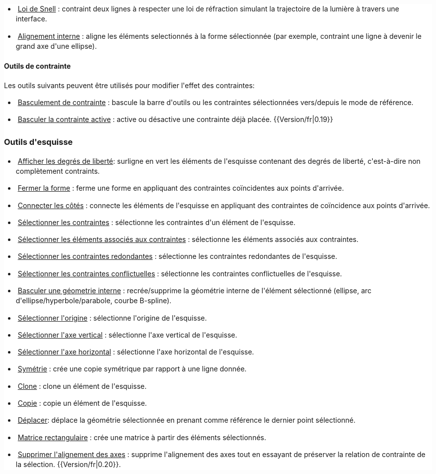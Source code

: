 -   <img alt="" src=images/Sketcher_ConstrainSnellsLaw.svg  style="width:32px;"> [Loi de Snell](Sketcher_ConstrainSnellsLaw/fr.md) : contraint deux lignes à respecter une loi de réfraction simulant la trajectoire de la lumière à travers une interface.

-   <img alt="" src=images/Sketcher_ConstrainInternalAlignment.svg  style="width:32px;"> [Alignement interne](Sketcher_ConstrainInternalAlignment/fr.md) : aligne les éléments selectionnés à la forme sélectionnée (par exemple, contraint une ligne à devenir le grand axe d\'une ellipse).

#### Outils de contrainte 

Les outils suivants peuvent être utilisés pour modifier l\'effet des contraintes:

-   <img alt="" src=images/Sketcher_ToggleDrivingConstraint.svg  style="width:32px;"> [Basculement de contrainte](Sketcher_ToggleDrivingConstraint/fr.md) : bascule la barre d\'outils ou les contraintes sélectionnées vers/depuis le mode de référence.

-   <img alt="" src=images/Sketcher_ToggleActiveConstraint.svg  style="width:32px;"> [Basculer la contrainte active](Sketcher_ToggleActiveConstraint/fr.md) : active ou désactive une contrainte déjà placée. {{Version/fr|0.19}}

### Outils d\'esquisse 

-   <img alt="" src=images/Sketcher_SelectElementsWithDoFs.svg  style="width:32px;"> [Afficher les degrés de liberté](Sketcher_SelectElementsWithDoFs/fr.md): surligne en vert les éléments de l\'esquisse contenant des degrés de liberté, c\'est-à-dire non complètement contraints.

-   <img alt="" src=images/Sketcher_CloseShape.svg  style="width:32px;"> [Fermer la forme](Sketcher_CloseShape/fr.md) : ferme une forme en appliquant des contraintes coïncidentes aux points d\'arrivée.

-   <img alt="" src=images/Sketcher_ConnectLines.svg  style="width:32px;"> [Connecter les côtés](Sketcher_ConnectLines/fr.md) : connecte les éléments de l\'esquisse en appliquant des contraintes de coïncidence aux points d\'arrivée.

-   <img alt="" src=images/Sketcher_SelectConstraints.svg  style="width:32px;"> [Sélectionner les contraintes](Sketcher_SelectConstraints/fr.md) : sélectionne les contraintes d\'un élément de l\'esquisse.

-   <img alt="" src=images/Sketcher_SelectElementsAssociatedWithConstraints.svg  style="width:32px;"> [Sélectionner les éléments associés aux contraintes](Sketcher_SelectElementsAssociatedWithConstraints/fr.md) : sélectionne les éléments associés aux contraintes.

-   <img alt="" src=images/Sketcher_SelectRedundantConstraints.svg  style="width:32px;"> [Sélectionner les contraintes redondantes](Sketcher_SelectRedundantConstraints/fr.md) : sélectionne les contraintes redondantes de l\'esquisse.

-   <img alt="" src=images/Sketcher_SelectConflictingConstraints.svg  style="width:32px;"> [Sélectionner les contraintes conflictuelles](Sketcher_SelectConflictingConstraints/fr.md) : sélectionne les contraintes conflictuelles de l\'esquisse.

-   <img alt="" src=images/Sketcher_RestoreInternalAlignmentGeometry.svg  style="width:32px;"> [Basculer une géometrie interne](Sketcher_RestoreInternalAlignmentGeometry/fr.md) : recrée/supprime la géométrie interne de l\'élément sélectionné (ellipse, arc d\'ellipse/hyperbole/parabole, courbe B-spline).

-   <img alt="" src=images/Sketcher_SelectOrigin.svg  style="width:32px;"> [Sélectionner l\'origine](Sketcher_SelectOrigin/fr.md) : sélectionne l\'origine de l\'esquisse.

-   <img alt="" src=images/Sketcher_SelectVerticalAxis.svg  style="width:32px;"> [Sélectionner l\'axe vertical](Sketcher_SelectVerticalAxis/fr.md) : sélectionne l\'axe vertical de l\'esquisse.

-   <img alt="" src=images/Sketcher_SelectHorizontalAxis.svg  style="width:32px;"> [Sélectionner l\'axe horizontal](Sketcher_SelectHorizontalAxis/fr.md) : sélectionne l\'axe horizontal de l\'esquisse.

-   <img alt="" src=images/Sketcher_Symmetry.svg  style="width:32px;"> [Symétrie](Sketcher_Symmetry/fr.md) : crée une copie symétrique par rapport à une ligne donnée.

-   <img alt="" src=images/Sketcher_Clone.svg  style="width:32px;"> [Clone](Sketcher_Clone/fr.md) : clone un élément de l\'esquisse.

-   <img alt="" src=images/Sketcher_Copy.svg  style="width:32px;"> [Copie](Sketcher_Copy/fr.md) : copie un élément de l\'esquisse.

-   <img alt="" src=images/Sketcher_Move.svg  style="width:32px;"> [Déplacer](Sketcher_Move/fr.md): déplace la géométrie sélectionnée en prenant comme référence le dernier point sélectionné.

-   <img alt="" src=images/Sketcher_RectangularArray.svg  style="width:32px;"> [Matrice rectangulaire](Sketcher_RectangularArray/fr.md) : crée une matrice à partir des éléments sélectionnés.

-   <img alt="" src=images/Sketcher_RemoveAxesAlignment.svg  style="width:32px;"> [Supprimer l\'alignement des axes](Sketcher_RemoveAxesAlignment/fr.md) : supprime l\'alignement des axes tout en essayant de préserver la relation de contrainte de la sélection. {{Version/fr|0.20}}.
